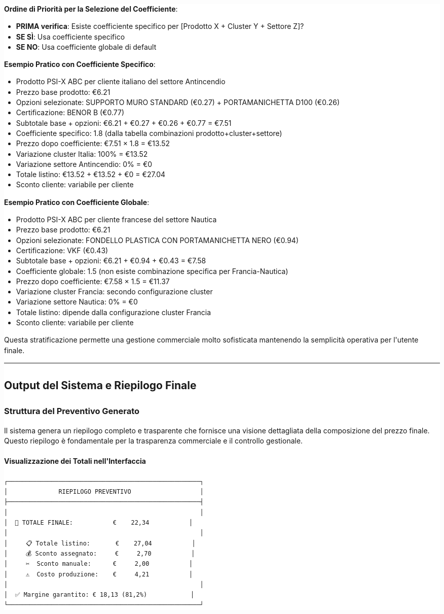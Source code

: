 **Ordine di Priorità per la Selezione del Coefficiente**:
- **PRIMA verifica**: Esiste coefficiente specifico per [Prodotto X + Cluster Y + Settore Z]?
- **SE SÌ**: Usa coefficiente specifico
- **SE NO**: Usa coefficiente globale di default

**Esempio Pratico con Coefficiente Specifico**:
- Prodotto PSI-X ABC per cliente italiano del settore Antincendio
- Prezzo base prodotto: €6.21
- Opzioni selezionate: SUPPORTO MURO STANDARD (€0.27) + PORTAMANICHETTA D100 (€0.26)
- Certificazione: BENOR B (€0.77)
- Subtotale base + opzioni: €6.21 + €0.27 + €0.26 + €0.77 = €7.51
- Coefficiente specifico: 1.8 (dalla tabella combinazioni prodotto+cluster+settore)
- Prezzo dopo coefficiente: €7.51 × 1.8 = €13.52
- Variazione cluster Italia: 100% = €13.52
- Variazione settore Antincendio: 0% = €0
- Totale listino: €13.52 + €13.52 + €0 = €27.04
- Sconto cliente: variabile per cliente

**Esempio Pratico con Coefficiente Globale**:
- Prodotto PSI-X ABC per cliente francese del settore Nautica
- Prezzo base prodotto: €6.21
- Opzioni selezionate: FONDELLO PLASTICA CON PORTAMANICHETTA NERO (€0.94)
- Certificazione: VKF (€0.43)
- Subtotale base + opzioni: €6.21 + €0.94 + €0.43 = €7.58
- Coefficiente globale: 1.5 (non esiste combinazione specifica per Francia-Nautica)
- Prezzo dopo coefficiente: €7.58 × 1.5 = €11.37
- Variazione cluster Francia: secondo configurazione cluster
- Variazione settore Nautica: 0% = €0
- Totale listino: dipende dalla configurazione cluster Francia
- Sconto cliente: variabile per cliente

Questa stratificazione permette una gestione commerciale molto sofisticata mantenendo la semplicità operativa per l'utente finale.

---

## Output del Sistema e Riepilogo Finale

### Struttura del Preventivo Generato

Il sistema genera un riepilogo completo e trasparente che fornisce una visione dettagliata della composizione del prezzo finale. Questo riepilogo è fondamentale per la trasparenza commerciale e il controllo gestionale.

#### Visualizzazione dei Totali nell'Interfaccia

```
┌─────────────────────────────────────────────────────┐
│              RIEPILOGO PREVENTIVO                   │
├─────────────────────────────────────────────────────┤
│                                                     │
│  🔵 TOTALE FINALE:           €    22,34           │
│                                                     │
│     📋 Totale listino:       €    27,04           │
│     💰 Sconto assegnato:     €     2,70           │
│     ✂️  Sconto manuale:      €     2,00           │
│     ⚠️  Costo produzione:    €     4,21           │
│                                                     │
│  ✅ Margine garantito: € 18,13 (81,2%)            │
└─────────────────────────────────────────────────────┘
```
